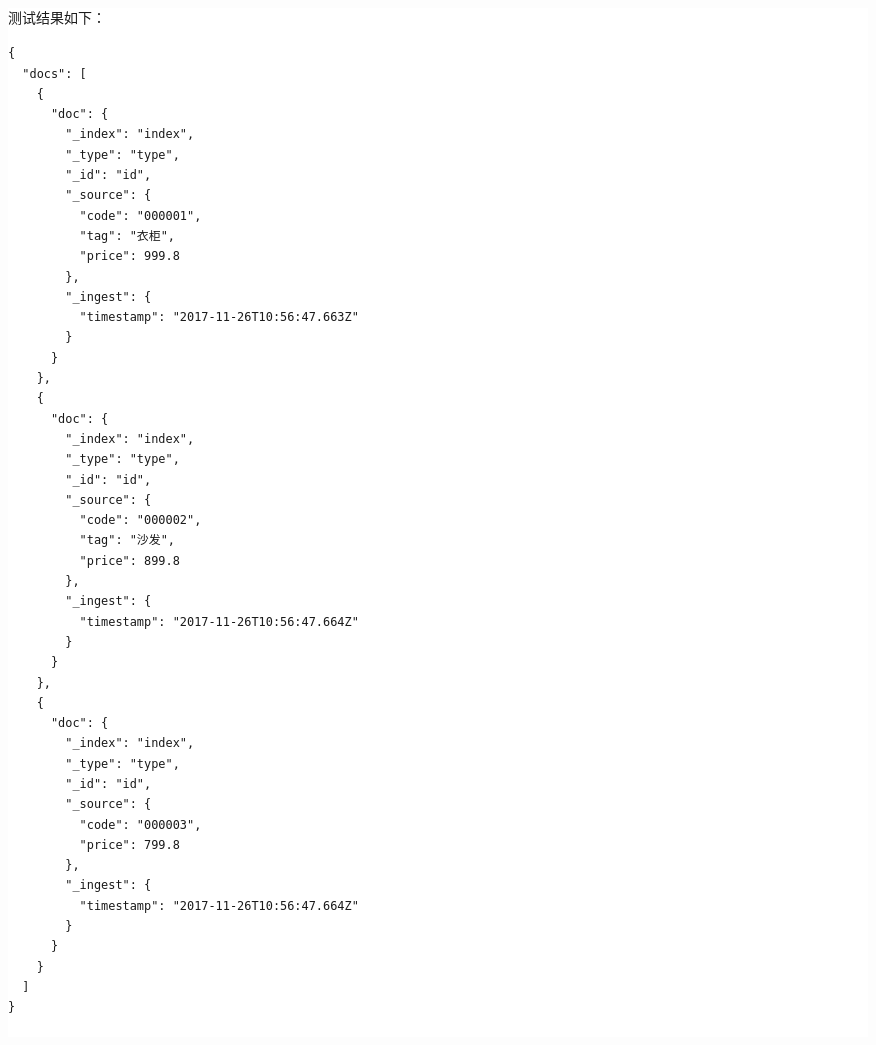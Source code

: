 测试结果如下：

```
{
  "docs": [
    {
      "doc": {
        "_index": "index",
        "_type": "type",
        "_id": "id",
        "_source": {
          "code": "000001",
          "tag": "衣柜",
          "price": 999.8
        },
        "_ingest": {
          "timestamp": "2017-11-26T10:56:47.663Z"
        }
      }
    },
    {
      "doc": {
        "_index": "index",
        "_type": "type",
        "_id": "id",
        "_source": {
          "code": "000002",
          "tag": "沙发",
          "price": 899.8
        },
        "_ingest": {
          "timestamp": "2017-11-26T10:56:47.664Z"
        }
      }
    },
    {
      "doc": {
        "_index": "index",
        "_type": "type",
        "_id": "id",
        "_source": {
          "code": "000003",
          "price": 799.8
        },
        "_ingest": {
          "timestamp": "2017-11-26T10:56:47.664Z"
        }
      }
    }
  ]
}


```
